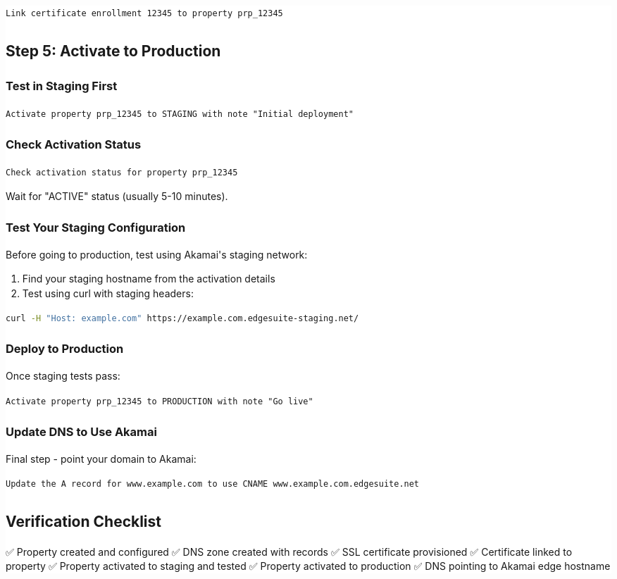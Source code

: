 ```
Link certificate enrollment 12345 to property prp_12345
```

## Step 5: Activate to Production

### Test in Staging First

```
Activate property prp_12345 to STAGING with note "Initial deployment"
```

### Check Activation Status

```
Check activation status for property prp_12345
```

Wait for "ACTIVE" status (usually 5-10 minutes).

### Test Your Staging Configuration

Before going to production, test using Akamai's staging network:

1. Find your staging hostname from the activation details
2. Test using curl with staging headers:

```bash
curl -H "Host: example.com" https://example.com.edgesuite-staging.net/
```

### Deploy to Production

Once staging tests pass:

```
Activate property prp_12345 to PRODUCTION with note "Go live"
```

### Update DNS to Use Akamai

Final step - point your domain to Akamai:

```
Update the A record for www.example.com to use CNAME www.example.com.edgesuite.net
```

## Verification Checklist

✅ Property created and configured
✅ DNS zone created with records
✅ SSL certificate provisioned
✅ Certificate linked to property
✅ Property activated to staging and tested
✅ Property activated to production
✅ DNS pointing to Akamai edge hostname
